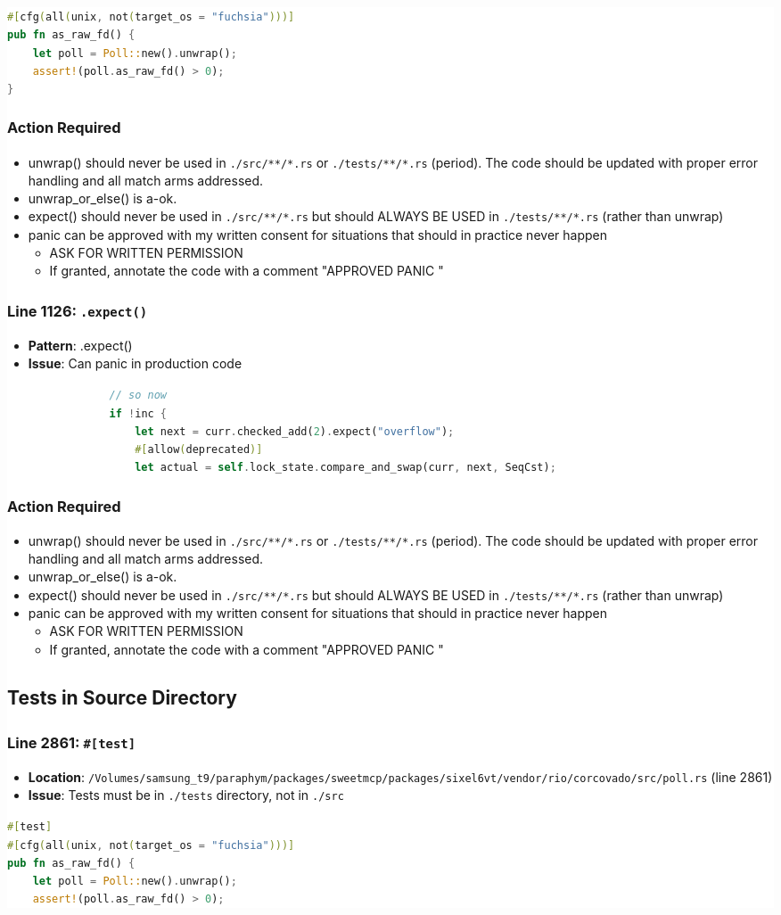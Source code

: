 ```rust
#[cfg(all(unix, not(target_os = "fuchsia")))]
pub fn as_raw_fd() {
    let poll = Poll::new().unwrap();
    assert!(poll.as_raw_fd() > 0);
}
```

### Action Required

- unwrap() should never be used in `./src/**/*.rs` or `./tests/**/*.rs` (period). The code should be updated with proper error handling and all match arms addressed.
- unwrap_or_else() is a-ok. 
- expect() should never be used in `./src/**/*.rs` but should ALWAYS BE USED in `./tests/**/*.rs` (rather than unwrap)
- panic can be approved with my written consent for situations that should in practice never happen  
  - ASK FOR WRITTEN PERMISSION
  - If granted, annotate the code with a comment "APPROVED PANIC "


### Line 1126: `.expect()`

- **Pattern**: .expect()
- **Issue**: Can panic in production code

```rust
                // so now
                if !inc {
                    let next = curr.checked_add(2).expect("overflow");
                    #[allow(deprecated)]
                    let actual = self.lock_state.compare_and_swap(curr, next, SeqCst);
```

### Action Required

- unwrap() should never be used in `./src/**/*.rs` or `./tests/**/*.rs` (period). The code should be updated with proper error handling and all match arms addressed.
- unwrap_or_else() is a-ok. 
- expect() should never be used in `./src/**/*.rs` but should ALWAYS BE USED in `./tests/**/*.rs` (rather than unwrap)
- panic can be approved with my written consent for situations that should in practice never happen  
  - ASK FOR WRITTEN PERMISSION
  - If granted, annotate the code with a comment "APPROVED PANIC "

## Tests in Source Directory


### Line 2861: `#[test]`

- **Location**: `/Volumes/samsung_t9/paraphym/packages/sweetmcp/packages/sixel6vt/vendor/rio/corcovado/src/poll.rs` (line 2861)
- **Issue**: Tests must be in `./tests` directory, not in `./src`

```rust
#[test]
#[cfg(all(unix, not(target_os = "fuchsia")))]
pub fn as_raw_fd() {
    let poll = Poll::new().unwrap();
    assert!(poll.as_raw_fd() > 0);
```
